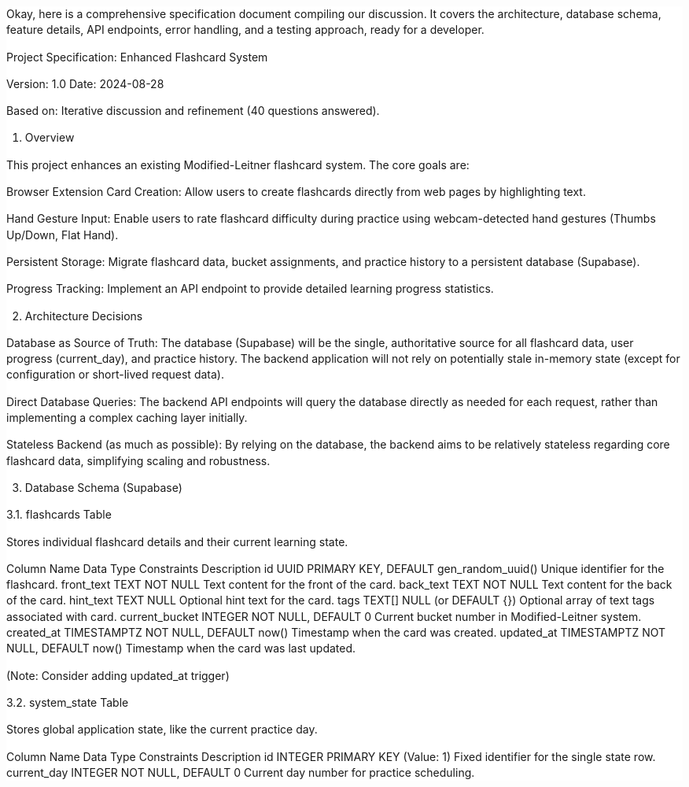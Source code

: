 Okay, here is a comprehensive specification document compiling our discussion. It covers the architecture, database schema, feature details, API endpoints, error handling, and a testing approach, ready for a developer.

Project Specification: Enhanced Flashcard System

Version: 1.0
Date: 2024-08-28

Based on: Iterative discussion and refinement (40 questions answered).

1. Overview

This project enhances an existing Modified-Leitner flashcard system. The core goals are:

Browser Extension Card Creation: Allow users to create flashcards directly from web pages by highlighting text.

Hand Gesture Input: Enable users to rate flashcard difficulty during practice using webcam-detected hand gestures (Thumbs Up/Down, Flat Hand).

Persistent Storage: Migrate flashcard data, bucket assignments, and practice history to a persistent database (Supabase).

Progress Tracking: Implement an API endpoint to provide detailed learning progress statistics.

2. Architecture Decisions

Database as Source of Truth: The database (Supabase) will be the single, authoritative source for all flashcard data, user progress (current_day), and practice history. The backend application will not rely on potentially stale in-memory state (except for configuration or short-lived request data).

Direct Database Queries: The backend API endpoints will query the database directly as needed for each request, rather than implementing a complex caching layer initially.

Stateless Backend (as much as possible): By relying on the database, the backend aims to be relatively stateless regarding core flashcard data, simplifying scaling and robustness.

3. Database Schema (Supabase)

3.1. flashcards Table

Stores individual flashcard details and their current learning state.

Column Name	Data Type	Constraints	Description
id	UUID	PRIMARY KEY, DEFAULT gen_random_uuid()	Unique identifier for the flashcard.
front_text	TEXT	NOT NULL	Text content for the front of the card.
back_text	TEXT	NOT NULL	Text content for the back of the card.
hint_text	TEXT	NULL	Optional hint text for the card.
tags	TEXT[]	NULL (or DEFAULT {})	Optional array of text tags associated with card.
current_bucket	INTEGER	NOT NULL, DEFAULT 0	Current bucket number in Modified-Leitner system.
created_at	TIMESTAMPTZ	NOT NULL, DEFAULT now()	Timestamp when the card was created.
updated_at	TIMESTAMPTZ	NOT NULL, DEFAULT now()	Timestamp when the card was last updated.

(Note: Consider adding updated_at trigger)

3.2. system_state Table

Stores global application state, like the current practice day.

Column Name	Data Type	Constraints	Description
id	INTEGER	PRIMARY KEY (Value: 1)	Fixed identifier for the single state row.
current_day	INTEGER	NOT NULL, DEFAULT 0	Current day number for practice scheduling.
